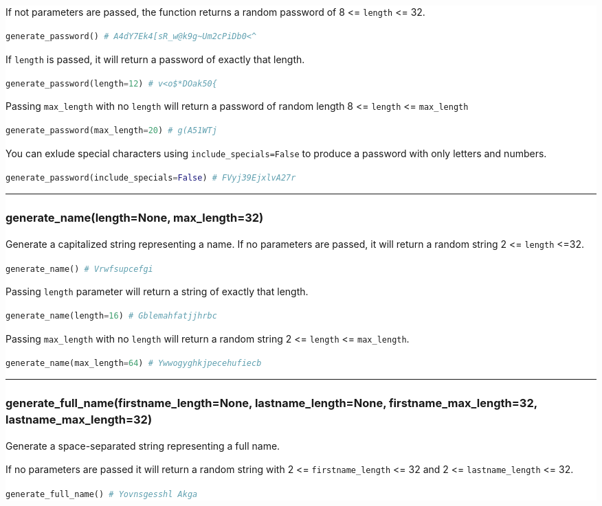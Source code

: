 If not parameters are passed, the function returns a random password of 8 <= ```length``` <= 32.

```python
generate_password() # A4dY7Ek4[sR_w@k9g~Um2cPiDb0<^
```

If ```length``` is passed, it will return a password of exactly that length.

```python
generate_password(length=12) # v<o$*DOak50{
```

Passing ```max_length``` with no ```length``` will return a password of random length 8 <= ```length``` <= ```max_length```

```python
generate_password(max_length=20) # g(A51WTj
```

You can exlude special characters using ```include_specials=False``` to produce a password with only letters and numbers.

```python
generate_password(include_specials=False) # FVyj39EjxlvA27r
```

___

### generate_name(length=None, max_length=32)
Generate a capitalized string representing a name. If no parameters are passed, it will return a random string 2 <= ```length``` <=32.

```python
generate_name() # Vrwfsupcefgi
```

Passing ```length``` parameter will return a string of exactly that length.

```python
generate_name(length=16) # Gblemahfatjjhrbc
```

Passing ```max_length``` with no ```length``` will return a random string 2 <= ```length``` <= ```max_length```.

```python
generate_name(max_length=64) # Ywwogyghkjpecehufiecb
```

___

### generate_full_name(firstname_length=None, lastname_length=None, firstname_max_length=32, lastname_max_length=32)
Generate a space-separated string representing a full name.

If no parameters are passed it will return a random string with 2 <= ```firstname_length``` <= 32 and 2 <= ```lastname_length``` <= 32.

```python
generate_full_name() # Yovnsgesshl Akga
```
